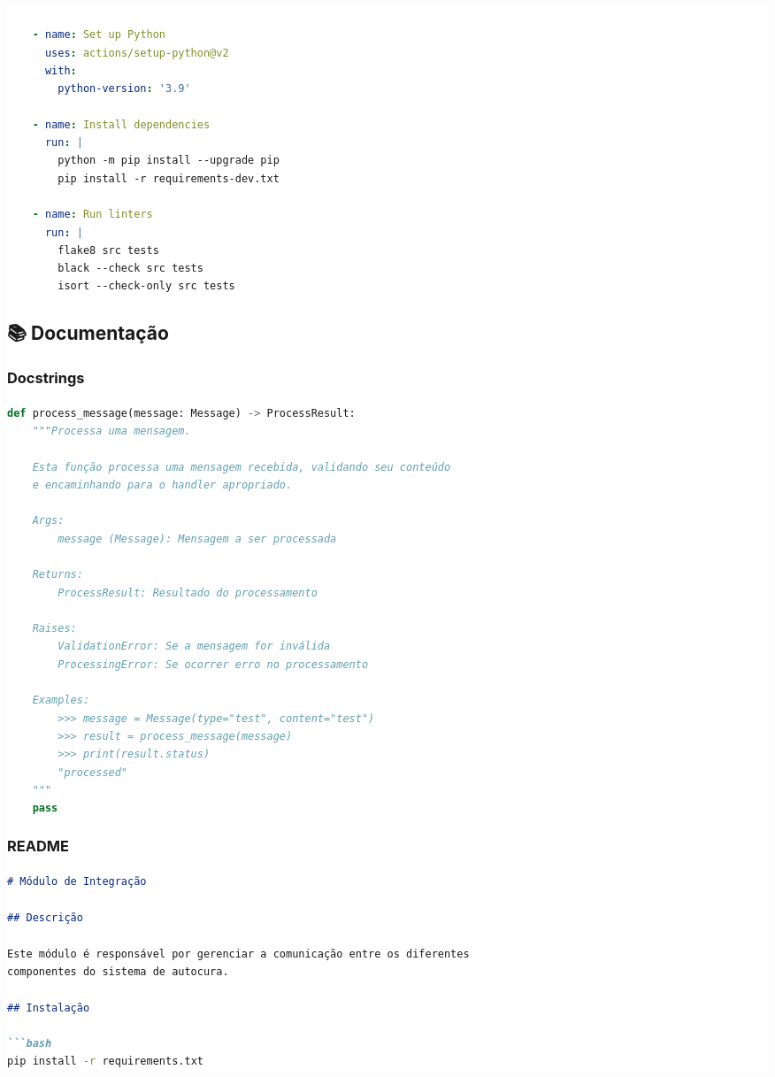 ```yaml
    
    - name: Set up Python
      uses: actions/setup-python@v2
      with:
        python-version: '3.9'
        
    - name: Install dependencies
      run: |
        python -m pip install --upgrade pip
        pip install -r requirements-dev.txt
        
    - name: Run linters
      run: |
        flake8 src tests
        black --check src tests
        isort --check-only src tests
```

## 📚 Documentação

### Docstrings

```python
def process_message(message: Message) -> ProcessResult:
    """Processa uma mensagem.
    
    Esta função processa uma mensagem recebida, validando seu conteúdo
    e encaminhando para o handler apropriado.
    
    Args:
        message (Message): Mensagem a ser processada
            
    Returns:
        ProcessResult: Resultado do processamento
            
    Raises:
        ValidationError: Se a mensagem for inválida
        ProcessingError: Se ocorrer erro no processamento
        
    Examples:
        >>> message = Message(type="test", content="test")
        >>> result = process_message(message)
        >>> print(result.status)
        "processed"
    """
    pass
```

### README

```markdown
# Módulo de Integração

## Descrição

Este módulo é responsável por gerenciar a comunicação entre os diferentes
componentes do sistema de autocura.

## Instalação

```bash
pip install -r requirements.txt
```
